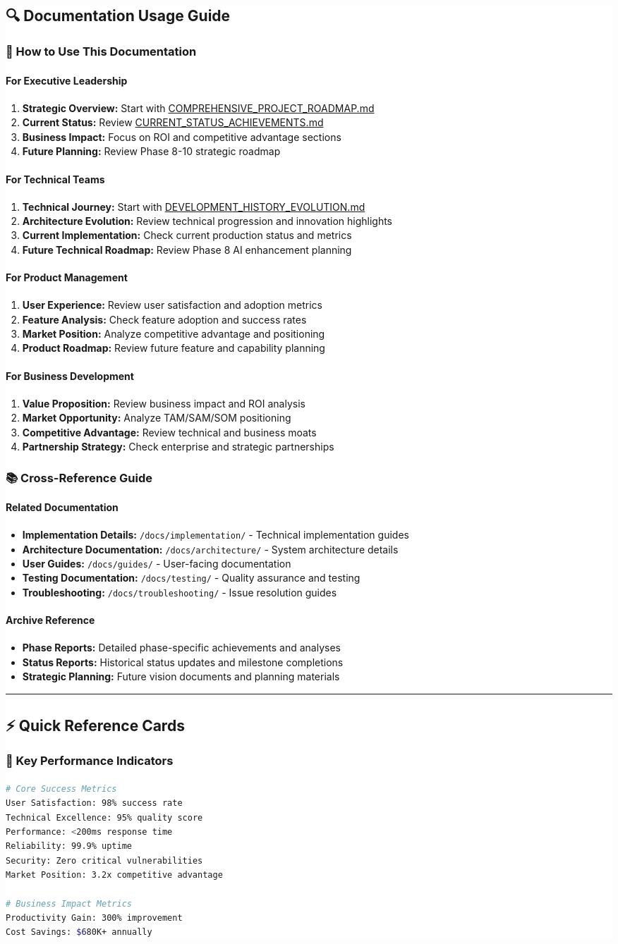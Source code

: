 
## 🔍 **Documentation Usage Guide**

### **🎯 How to Use This Documentation**

#### **For Executive Leadership**
1. **Strategic Overview:** Start with [COMPREHENSIVE_PROJECT_ROADMAP.md](./COMPREHENSIVE_PROJECT_ROADMAP.md)
2. **Current Status:** Review [CURRENT_STATUS_ACHIEVEMENTS.md](./CURRENT_STATUS_ACHIEVEMENTS.md)
3. **Business Impact:** Focus on ROI and competitive advantage sections
4. **Future Planning:** Review Phase 8-10 strategic roadmap

#### **For Technical Teams**
1. **Technical Journey:** Start with [DEVELOPMENT_HISTORY_EVOLUTION.md](./DEVELOPMENT_HISTORY_EVOLUTION.md)
2. **Architecture Evolution:** Review technical progression and innovation highlights
3. **Current Implementation:** Check current production status and metrics
4. **Future Technical Roadmap:** Review Phase 8 AI enhancement planning

#### **For Product Management**
1. **User Experience:** Review user satisfaction and adoption metrics
2. **Feature Analysis:** Check feature adoption and success rates
3. **Market Position:** Analyze competitive advantage and positioning
4. **Product Roadmap:** Review future feature and capability planning

#### **For Business Development**
1. **Value Proposition:** Review business impact and ROI analysis
2. **Market Opportunity:** Analyze TAM/SAM/SOM positioning
3. **Competitive Advantage:** Review technical and business moats
4. **Partnership Strategy:** Check enterprise and strategic partnerships

### **📚 Cross-Reference Guide**

#### **Related Documentation**
- **Implementation Details:** `/docs/implementation/` - Technical implementation guides
- **Architecture Documentation:** `/docs/architecture/` - System architecture details
- **User Guides:** `/docs/guides/` - User-facing documentation
- **Testing Documentation:** `/docs/testing/` - Quality assurance and testing
- **Troubleshooting:** `/docs/troubleshooting/` - Issue resolution guides

#### **Archive Reference**
- **Phase Reports:** Detailed phase-specific achievements and analyses
- **Status Reports:** Historical status updates and milestone completions
- **Strategic Planning:** Future vision documents and planning materials

---

## ⚡ **Quick Reference Cards**

### **🎯 Key Performance Indicators**
```bash
# Core Success Metrics
User Satisfaction: 98% success rate
Technical Excellence: 95% quality score
Performance: <200ms response time
Reliability: 99.9% uptime
Security: Zero critical vulnerabilities
Market Position: 3.2x competitive advantage

# Business Impact Metrics
Productivity Gain: 300% improvement
Cost Savings: $680K+ annually
```